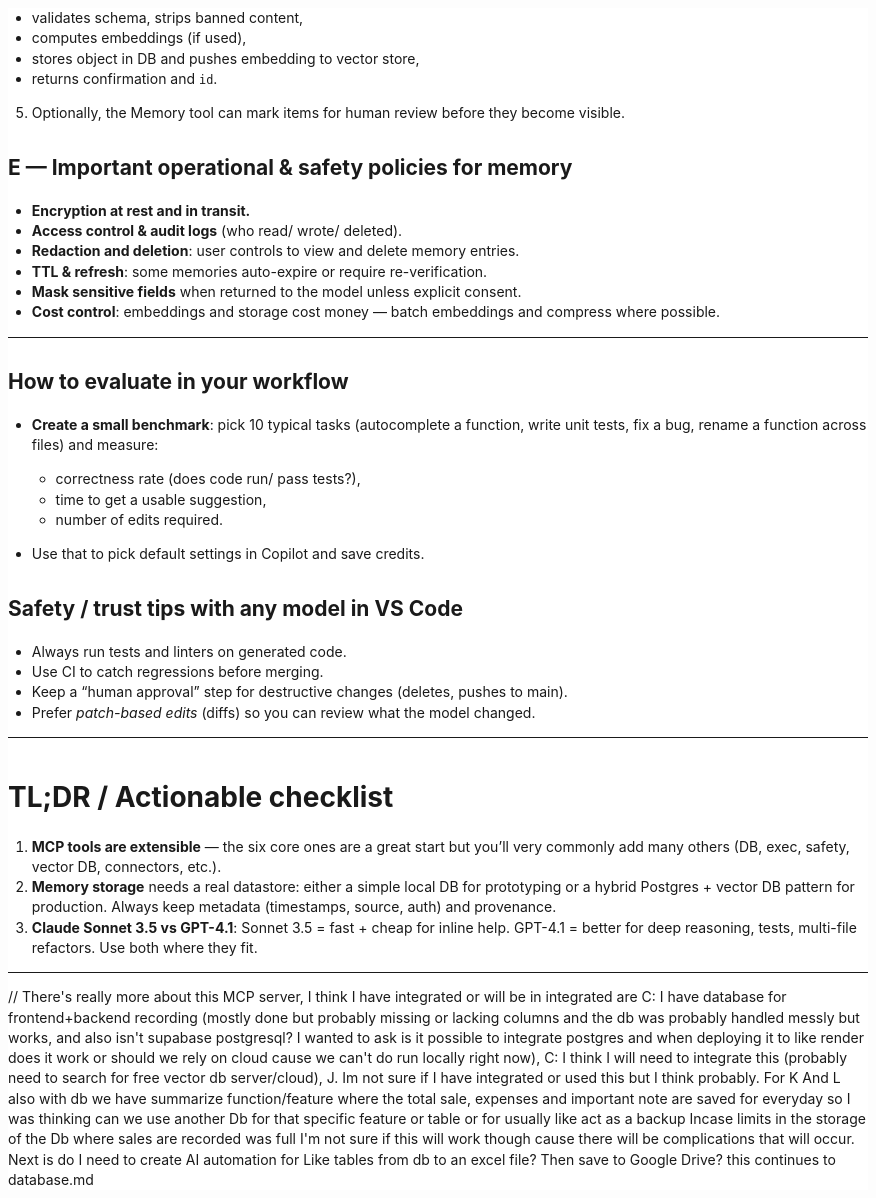    * validates schema, strips banned content,
   * computes embeddings (if used),
   * stores object in DB and pushes embedding to vector store,
   * returns confirmation and `id`.
5. Optionally, the Memory tool can mark items for human review before they become visible.

## E — Important operational & safety policies for memory

* **Encryption at rest and in transit.**
* **Access control & audit logs** (who read/ wrote/ deleted).
* **Redaction and deletion**: user controls to view and delete memory entries.
* **TTL & refresh**: some memories auto-expire or require re-verification.
* **Mask sensitive fields** when returned to the model unless explicit consent.
* **Cost control**: embeddings and storage cost money — batch embeddings and compress where possible.

---


## How to evaluate in your workflow

* **Create a small benchmark**: pick 10 typical tasks (autocomplete a function, write unit tests, fix a bug, rename a function across files) and measure:

  * correctness rate (does code run/ pass tests?),
  * time to get a usable suggestion,
  * number of edits required.
* Use that to pick default settings in Copilot and save credits.

## Safety / trust tips with any model in VS Code

* Always run tests and linters on generated code.
* Use CI to catch regressions before merging.
* Keep a “human approval” step for destructive changes (deletes, pushes to main).
* Prefer *patch-based edits* (diffs) so you can review what the model changed.

---

# TL;DR / Actionable checklist

1. **MCP tools are extensible** — the six core ones are a great start but you’ll very commonly add many others (DB, exec, safety, vector DB, connectors, etc.).
2. **Memory storage** needs a real datastore: either a simple local DB for prototyping or a hybrid Postgres + vector DB pattern for production. Always keep metadata (timestamps, source, auth) and provenance.
3. **Claude Sonnet 3.5 vs GPT-4.1**: Sonnet 3.5 = fast + cheap for inline help. GPT-4.1 = better for deep reasoning, tests, multi-file refactors. Use both where they fit.

---



// There's really more about this MCP server, I think I have integrated or will be in integrated are C: I have database for frontend+backend recording (mostly done but probably missing or lacking columns and the db was probably handled messly but works, and also isn't supabase postgresql? I wanted to ask is it possible to integrate postgres and when deploying it to like render does it work or should we rely on cloud cause we can't do run locally right now), C: I think I will need to integrate this (probably need to search for free vector db server/cloud), J. Im not sure if I have integrated or used this but I think probably. For K And L also with db we have summarize function/feature where the total sale, expenses and important note are saved for everyday so I was thinking can we use another Db for that specific feature or table or for usually like act as a backup Incase limits in the storage of the Db where sales are recorded was full I'm not sure if this will work though cause there will be complications that will occur. Next is do I need to create AI automation for Like tables from db to an excel file? Then save to Google Drive? 
this continues to database.md